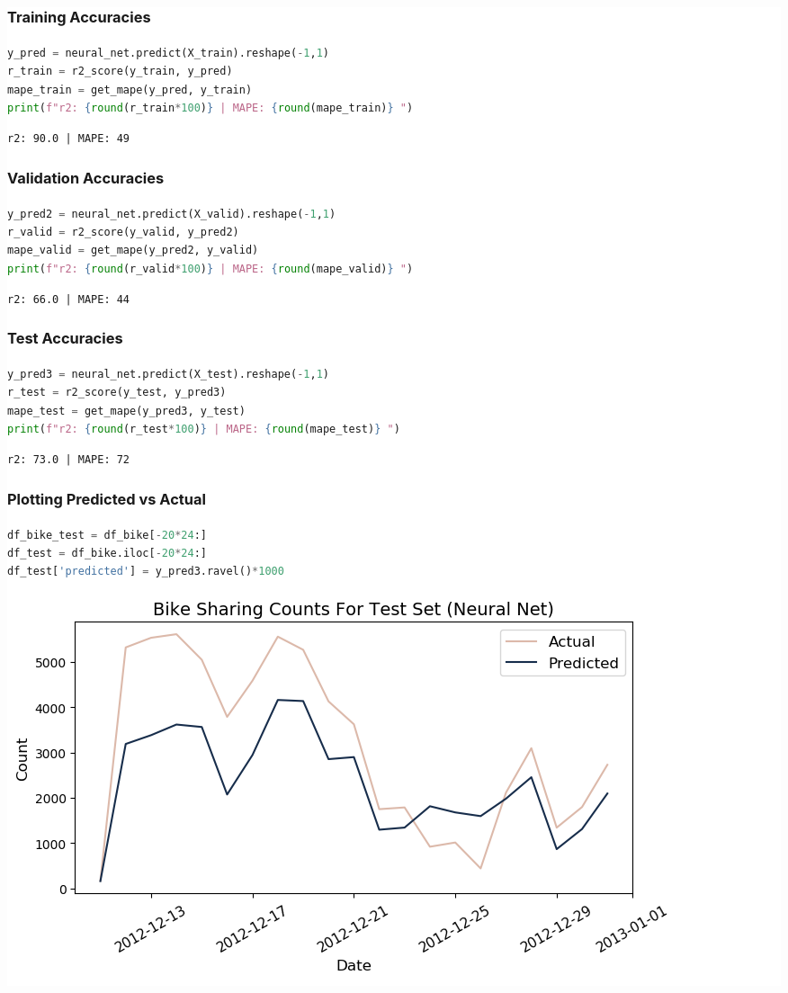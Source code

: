 
### Training Accuracies


```python
y_pred = neural_net.predict(X_train).reshape(-1,1)
r_train = r2_score(y_train, y_pred)
mape_train = get_mape(y_pred, y_train)
print(f"r2: {round(r_train*100)} | MAPE: {round(mape_train)} ")
```

    r2: 90.0 | MAPE: 49 


### Validation Accuracies


```python
y_pred2 = neural_net.predict(X_valid).reshape(-1,1)
r_valid = r2_score(y_valid, y_pred2)
mape_valid = get_mape(y_pred2, y_valid)
print(f"r2: {round(r_valid*100)} | MAPE: {round(mape_valid)} ")
```

    r2: 66.0 | MAPE: 44 


### Test Accuracies

```python
y_pred3 = neural_net.predict(X_test).reshape(-1,1)
r_test = r2_score(y_test, y_pred3)
mape_test = get_mape(y_pred3, y_test)
print(f"r2: {round(r_test*100)} | MAPE: {round(mape_test)} ")
```

    r2: 73.0 | MAPE: 72 


### Plotting Predicted vs Actual

```python
df_bike_test = df_bike[-20*24:]
df_test = df_bike.iloc[-20*24:]
df_test['predicted'] = y_pred3.ravel()*1000
```

![png](/images/bike-share/nn.png)